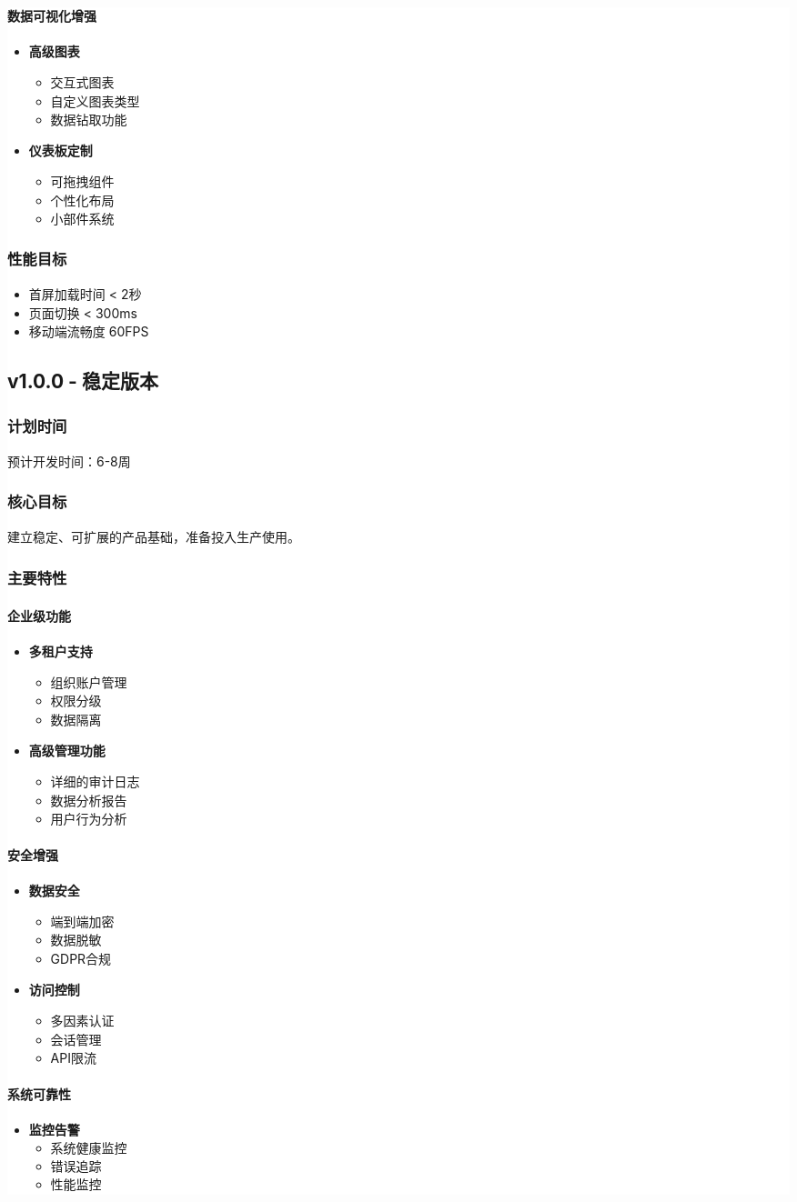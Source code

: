 #### 数据可视化增强
- **高级图表**
  - 交互式图表
  - 自定义图表类型
  - 数据钻取功能

- **仪表板定制**
  - 可拖拽组件
  - 个性化布局
  - 小部件系统

### 性能目标
- 首屏加载时间 < 2秒
- 页面切换 < 300ms
- 移动端流畅度 60FPS

## v1.0.0 - 稳定版本

### 计划时间
预计开发时间：6-8周

### 核心目标
建立稳定、可扩展的产品基础，准备投入生产使用。

### 主要特性

#### 企业级功能
- **多租户支持**
  - 组织账户管理
  - 权限分级
  - 数据隔离

- **高级管理功能**
  - 详细的审计日志
  - 数据分析报告
  - 用户行为分析

#### 安全增强
- **数据安全**
  - 端到端加密
  - 数据脱敏
  - GDPR合规

- **访问控制**
  - 多因素认证
  - 会话管理
  - API限流

#### 系统可靠性
- **监控告警**
  - 系统健康监控
  - 错误追踪
  - 性能监控
